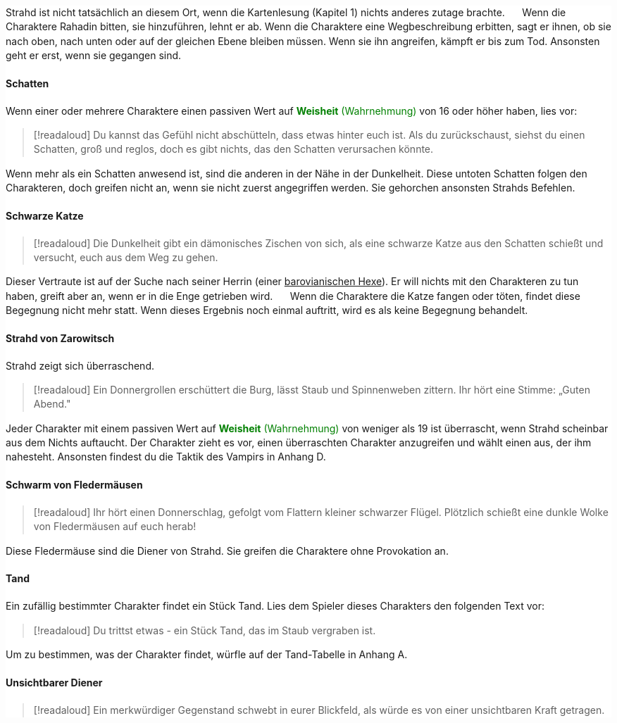 Strahd ist nicht tatsächlich an diesem Ort, wenn die Kartenlesung (Kapitel 1) nichts anderes zutage brachte.
$\quad$ Wenn die Charaktere Rahadin bitten, sie hinzuführen, lehnt er ab. Wenn die Charaktere eine Wegbeschreibung erbitten, sagt er ihnen, ob sie nach oben, nach unten oder auf der gleichen Ebene bleiben müssen. Wenn sie ihn angreifen, kämpft er bis zum Tod. Ansonsten geht er erst, wenn sie gegangen sind.

#### Schatten
Wenn einer oder mehrere Charaktere einen passiven Wert auf <font color="green">**Weisheit** (Wahrnehmung) </font> von 16 oder höher haben, lies vor:

>[!readaloud] Du kannst das Gefühl nicht abschütteln, dass etwas hinter euch ist. Als du zurückschaust, siehst du einen Schatten, groß und reglos, doch es gibt nichts, das den Schatten verursachen könnte.

Wenn mehr als ein Schatten anwesend ist, sind die anderen in der Nähe in der Dunkelheit. Diese untoten Schatten folgen den Charakteren, doch greifen nicht an, wenn sie nicht zuerst angegriffen werden. Sie gehorchen ansonsten Strahds Befehlen.

#### Schwarze Katze
>[!readaloud] Die Dunkelheit gibt ein dämonisches Zischen von sich, als eine schwarze Katze aus den Schatten schießt und versucht, euch aus dem Weg zu gehen.

Dieser Vertraute ist auf der Suche nach seiner Herrin (einer [barovianischen Hexe](../../05%20-%20Wikipedia/Bestiarium/Humanoide/Barovianische-Hexe.md)). Er will nichts mit den Charakteren zu tun haben, greift aber an, wenn er in die Enge getrieben wird.
$\quad$ Wenn die Charaktere die Katze fangen oder töten, findet diese Begegnung nicht mehr statt. Wenn dieses Ergebnis noch einmal auftritt, wird es als keine Begegnung behandelt.

#### Strahd von Zarowitsch
Strahd zeigt sich überraschend.

>[!readaloud] Ein Donnergrollen erschüttert die Burg, lässt Staub und Spinnenweben zittern. Ihr hört eine Stimme: „Guten Abend."

Jeder Charakter mit einem passiven Wert auf <font color="green">**Weisheit** (Wahrnehmung)</font> von weniger als 19 ist überrascht, wenn Strahd scheinbar aus dem Nichts auftaucht. Der Charakter zieht es vor, einen überraschten Charakter anzugreifen und wählt einen aus, der ihm nahesteht. Ansonsten findest du die Taktik des Vampirs in Anhang D.

#### Schwarm von Fledermäusen
>[!readaloud] Ihr hört einen Donnerschlag, gefolgt vom Flattern kleiner schwarzer Flügel. Plötzlich schießt eine dunkle Wolke von Fledermäusen auf euch herab!

Diese Fledermäuse sind die Diener von Strahd. Sie greifen die Charaktere ohne Provokation an.

#### Tand
Ein zufällig bestimmter Charakter findet ein Stück Tand. Lies dem Spieler dieses Charakters den folgenden Text vor:

>[!readaloud] Du trittst etwas - ein Stück Tand, das im Staub vergraben ist.


Um zu bestimmen, was der Charakter findet, würfle auf der Tand-Tabelle  in Anhang A.

#### Unsichtbarer Diener
>[!readaloud] Ein merkwürdiger Gegenstand schwebt in eurer Blickfeld, als würde es von einer unsichtbaren Kraft getragen.
